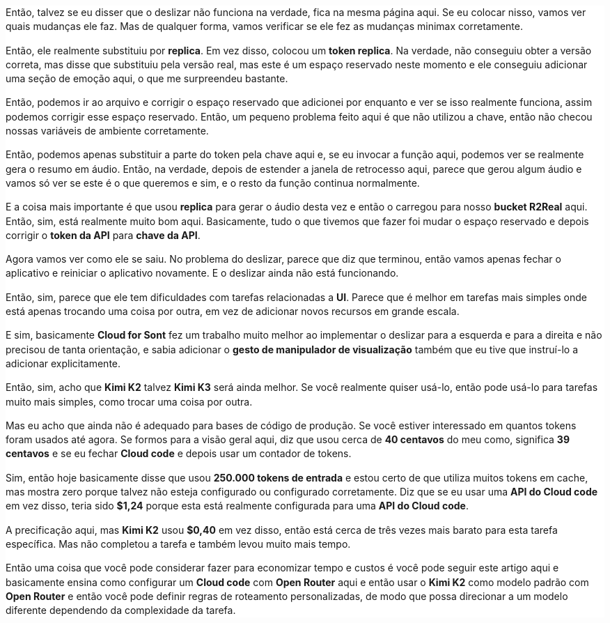 Então, talvez se eu disser que o deslizar não funciona na verdade, fica na mesma página aqui. Se eu colocar nisso, vamos ver quais mudanças ele faz. Mas de qualquer forma, vamos verificar se ele fez as mudanças minimax corretamente.

Então, ele realmente substituiu por **replica**. Em vez disso, colocou um **token replica**. Na verdade, não conseguiu obter a versão correta, mas disse que substituiu pela versão real, mas este é um espaço reservado neste momento e ele conseguiu adicionar uma seção de emoção aqui, o que me surpreendeu bastante.

Então, podemos ir ao arquivo e corrigir o espaço reservado que adicionei por enquanto e ver se isso realmente funciona, assim podemos corrigir esse espaço reservado. Então, um pequeno problema feito aqui é que não utilizou a chave, então não checou nossas variáveis de ambiente corretamente.

Então, podemos apenas substituir a parte do token pela chave aqui e, se eu invocar a função aqui, podemos ver se realmente gera o resumo em áudio. Então, na verdade, depois de estender a janela de retrocesso aqui, parece que gerou algum áudio e vamos só ver se este é o que queremos e sim, e o resto da função continua normalmente.

E a coisa mais importante é que usou **replica** para gerar o áudio desta vez e então o carregou para nosso **bucket R2Real** aqui. Então, sim, está realmente muito bom aqui. Basicamente, tudo o que tivemos que fazer foi mudar o espaço reservado e depois corrigir o **token da API** para **chave da API**.

Agora vamos ver como ele se saiu. No problema do deslizar, parece que diz que terminou, então vamos apenas fechar o aplicativo e reiniciar o aplicativo novamente. E o deslizar ainda não está funcionando.

Então, sim, parece que ele tem dificuldades com tarefas relacionadas a **UI**. Parece que é melhor em tarefas mais simples onde está apenas trocando uma coisa por outra, em vez de adicionar novos recursos em grande escala.

E sim, basicamente **Cloud for Sont** fez um trabalho muito melhor ao implementar o deslizar para a esquerda e para a direita e não precisou de tanta orientação, e sabia adicionar o **gesto de manipulador de visualização** também que eu tive que instruí-lo a adicionar explicitamente.

Então, sim, acho que **Kimi K2** talvez **Kimi K3** será ainda melhor. Se você realmente quiser usá-lo, então pode usá-lo para tarefas muito mais simples, como trocar uma coisa por outra.

Mas eu acho que ainda não é adequado para bases de código de produção. Se você estiver interessado em quantos tokens foram usados até agora. Se formos para a visão geral aqui, diz que usou cerca de **40 centavos** do meu como, significa **39 centavos** e se eu fechar **Cloud code** e depois usar um contador de tokens.

Sim, então hoje basicamente disse que usou **250.000 tokens de entrada** e estou certo de que utiliza muitos tokens em cache, mas mostra zero porque talvez não esteja configurado ou configurado corretamente. Diz que se eu usar uma **API do Cloud code** em vez disso, teria sido **$1,24** porque esta está realmente configurada para uma **API do Cloud code**.

A precificação aqui, mas **Kimi K2** usou **$0,40** em vez disso, então está cerca de três vezes mais barato para esta tarefa específica. Mas não completou a tarefa e também levou muito mais tempo.

Então uma coisa que você pode considerar fazer para economizar tempo e custos é você pode seguir este artigo aqui e basicamente ensina como configurar um **Cloud code** com **Open Router** aqui e então usar o **Kimi K2** como modelo padrão com **Open Router** e então você pode definir regras de roteamento personalizadas, de modo que possa direcionar a um modelo diferente dependendo da complexidade da tarefa.
